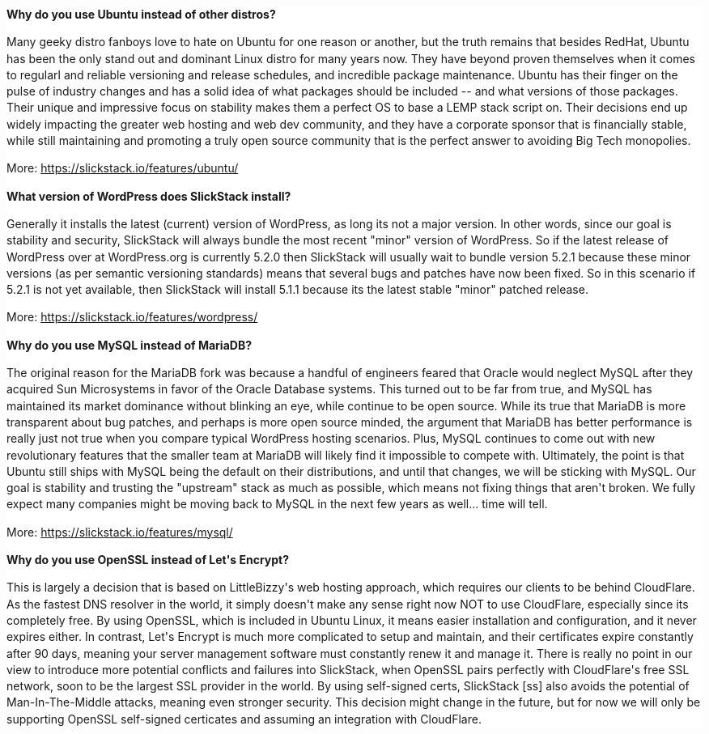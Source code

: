 **Why do you use Ubuntu instead of other distros?**

Many geeky distro fanboys love to hate on Ubuntu for one reason or another, but the truth remains that besides RedHat, Ubuntu has been the only stand out and dominant Linux distro for many years now. They have beyond proven themselves when it comes to regularl and reliable versioning and release schedules, and incredible package maintenance. Ubuntu has their finger on the pulse of industry changes and has a solid idea of what packages should be included -- and what versions of those packages. Their unique and impressive focus on stability makes them a perfect OS to base a LEMP stack script on. Their decisions end up widely impacting the greater web hosting and web dev community, and they have a corporate sponsor that is financially stable, while still maintaining and promoting a truly open source community that is the perfect answer to avoiding Big Tech monopolies.

More: https://slickstack.io/features/ubuntu/

**What version of WordPress does SlickStack install?**

Generally it installs the latest (current) version of WordPress, as long its not a major version. In other words, since our goal is stability and security, SlickStack will always bundle the most recent "minor" version of WordPress. So if the latest release of WordPress over at WordPress.org is currently 5.2.0 then SlickStack will usually wait to bundle version 5.2.1 because these minor versions (as per semantic versioning standards) means that several bugs and patches have now been fixed. So in this scenario if 5.2.1 is not yet available, then SlickStack will install 5.1.1 because its the latest stable "minor" patched release.

More: https://slickstack.io/features/wordpress/

**Why do you use MySQL instead of MariaDB?**

The original reason for the MariaDB fork was because a handful of engineers feared that Oracle would neglect MySQL after they acquired Sun Microsystems in favor of the Oracle Database systems. This turned out to be far from true, and MySQL has maintained its market dominance without blinking an eye, while continue to be open source. While its true that MariaDB is more transparent about bug patches, and perhaps is more open source minded, the argument that MariaDB has better performance is really just not true when you compare typical WordPress hosting scenarios. Plus, MySQL continues to come out with new revolutionary features that the smaller team at MariaDB will likely find it impossible to compete with. Ultimately, the point is that Ubuntu still ships with MySQL being the default on their distributions, and until that changes, we will be sticking with MySQL. Our goal is stability and trusting the "upstream" stack as much as possible, which means not fixing things that aren't broken. We fully expect many companies might be moving back to MySQL in the next few years as well... time will tell.

More: https://slickstack.io/features/mysql/

**Why do you use OpenSSL instead of Let's Encrypt?** 

This is largely a decision that is based on LittleBizzy's web hosting approach, which requires our clients to be behind CloudFlare. As the fastest DNS resolver in the world, it simply doesn't make any sense right now NOT to use CloudFlare, especially since its completely free. By using OpenSSL, which is included in Ubuntu Linux, it means easier installation and configuration, and it never expires either. In contrast, Let's Encrypt is much more complicated to setup and maintain, and their certificates expire constantly after 90 days, meaning your server management software must constantly renew it and manage it. There is really no point in our view to introduce more potential conflicts and failures into SlickStack, when OpenSSL pairs perfectly with CloudFlare's free SSL network, soon to be the largest SSL provider in the world. By using self-signed certs, SlickStack [ss] also avoids the potential of Man-In-The-Middle attacks, meaning even stronger security. This decision might change in the future, but for now we will only be supporting OpenSSL self-signed certicates and assuming an integration with CloudFlare.
